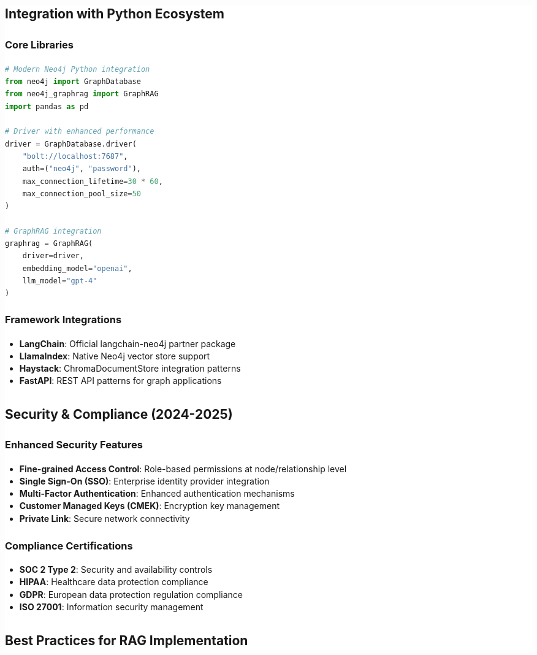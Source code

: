 ## Integration with Python Ecosystem

### Core Libraries
```python
# Modern Neo4j Python integration
from neo4j import GraphDatabase
from neo4j_graphrag import GraphRAG
import pandas as pd

# Driver with enhanced performance
driver = GraphDatabase.driver(
    "bolt://localhost:7687",
    auth=("neo4j", "password"),
    max_connection_lifetime=30 * 60,
    max_connection_pool_size=50
)

# GraphRAG integration
graphrag = GraphRAG(
    driver=driver,
    embedding_model="openai",
    llm_model="gpt-4"
)
```

### Framework Integrations
- **LangChain**: Official langchain-neo4j partner package
- **LlamaIndex**: Native Neo4j vector store support
- **Haystack**: ChromaDocumentStore integration patterns
- **FastAPI**: REST API patterns for graph applications

## Security & Compliance (2024-2025)

### Enhanced Security Features
- **Fine-grained Access Control**: Role-based permissions at node/relationship level
- **Single Sign-On (SSO)**: Enterprise identity provider integration
- **Multi-Factor Authentication**: Enhanced authentication mechanisms
- **Customer Managed Keys (CMEK)**: Encryption key management
- **Private Link**: Secure network connectivity

### Compliance Certifications
- **SOC 2 Type 2**: Security and availability controls
- **HIPAA**: Healthcare data protection compliance
- **GDPR**: European data protection regulation compliance
- **ISO 27001**: Information security management

## Best Practices for RAG Implementation
